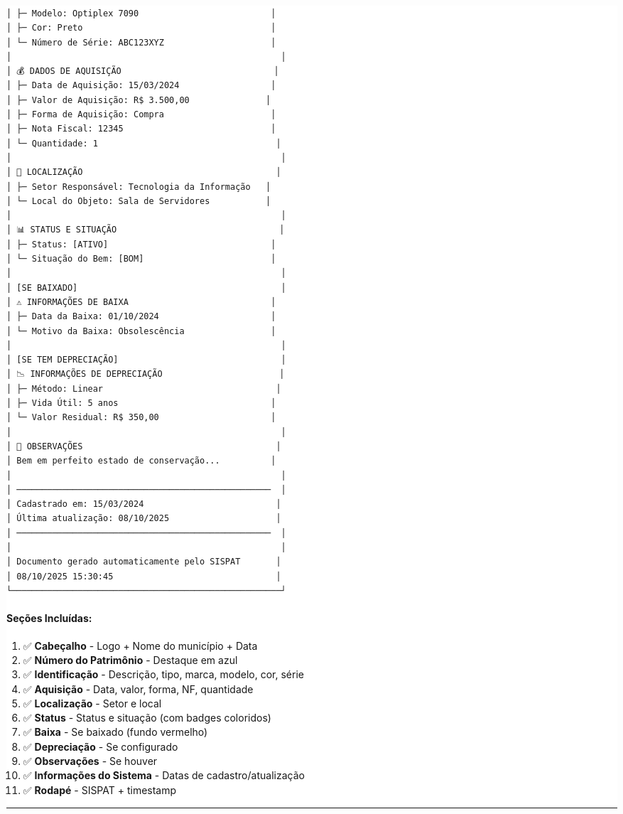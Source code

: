 ```
│ ├─ Modelo: Optiplex 7090                          │
│ ├─ Cor: Preto                                     │
│ └─ Número de Série: ABC123XYZ                     │
│                                                     │
│ 💰 DADOS DE AQUISIÇÃO                              │
│ ├─ Data de Aquisição: 15/03/2024                  │
│ ├─ Valor de Aquisição: R$ 3.500,00               │
│ ├─ Forma de Aquisição: Compra                     │
│ ├─ Nota Fiscal: 12345                             │
│ └─ Quantidade: 1                                   │
│                                                     │
│ 📍 LOCALIZAÇÃO                                      │
│ ├─ Setor Responsável: Tecnologia da Informação   │
│ └─ Local do Objeto: Sala de Servidores           │
│                                                     │
│ 📊 STATUS E SITUAÇÃO                                │
│ ├─ Status: [ATIVO]                                │
│ └─ Situação do Bem: [BOM]                         │
│                                                     │
│ [SE BAIXADO]                                        │
│ ⚠️ INFORMAÇÕES DE BAIXA                            │
│ ├─ Data da Baixa: 01/10/2024                      │
│ └─ Motivo da Baixa: Obsolescência                 │
│                                                     │
│ [SE TEM DEPRECIAÇÃO]                                │
│ 📉 INFORMAÇÕES DE DEPRECIAÇÃO                       │
│ ├─ Método: Linear                                  │
│ ├─ Vida Útil: 5 anos                              │
│ └─ Valor Residual: R$ 350,00                      │
│                                                     │
│ 📝 OBSERVAÇÕES                                      │
│ Bem em perfeito estado de conservação...          │
│                                                     │
│ ──────────────────────────────────────────────────  │
│ Cadastrado em: 15/03/2024                          │
│ Última atualização: 08/10/2025                     │
│ ──────────────────────────────────────────────────  │
│                                                     │
│ Documento gerado automaticamente pelo SISPAT       │
│ 08/10/2025 15:30:45                                │
└─────────────────────────────────────────────────────┘
```

#### **Seções Incluídas:**
1. ✅ **Cabeçalho** - Logo + Nome do município + Data
2. ✅ **Número do Patrimônio** - Destaque em azul
3. ✅ **Identificação** - Descrição, tipo, marca, modelo, cor, série
4. ✅ **Aquisição** - Data, valor, forma, NF, quantidade
5. ✅ **Localização** - Setor e local
6. ✅ **Status** - Status e situação (com badges coloridos)
7. ✅ **Baixa** - Se baixado (fundo vermelho)
8. ✅ **Depreciação** - Se configurado
9. ✅ **Observações** - Se houver
10. ✅ **Informações do Sistema** - Datas de cadastro/atualização
11. ✅ **Rodapé** - SISPAT + timestamp

---